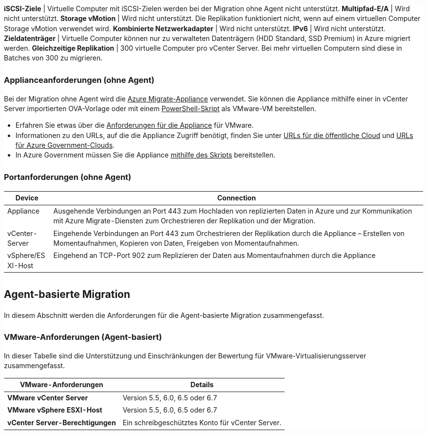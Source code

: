 **iSCSI-Ziele** | Virtuelle Computer mit iSCSI-Zielen werden bei der Migration ohne Agent nicht unterstützt.
**Multipfad-E/A** | Wird nicht unterstützt.
**Storage vMotion** | Wird nicht unterstützt. Die Replikation funktioniert nicht, wenn auf einem virtuellen Computer Storage vMotion verwendet wird.
**Kombinierte Netzwerkadapter** | Wird nicht unterstützt.
**IPv6** | Wird nicht unterstützt.
**Zieldatenträger** | Virtuelle Computer können nur zu verwalteten Datenträgern (HDD Standard, SSD Premium) in Azure migriert werden.
**Gleichzeitige Replikation** | 300 virtuelle Computer pro vCenter Server. Bei mehr virtuellen Computern sind diese in Batches von 300 zu migrieren.


### <a name="appliance-requirements-agentless"></a>Applianceanforderungen (ohne Agent)

Bei der Migration ohne Agent wird die [Azure Migrate-Appliance](migrate-appliance.md) verwendet. Sie können die Appliance mithilfe einer in vCenter Server importierten OVA-Vorlage oder mit einem [PowerShell-Skript](deploy-appliance-script.md) als VMware-VM bereitstellen.

- Erfahren Sie etwas über die [Anforderungen für die Appliance](migrate-appliance.md#appliance---vmware) für VMware.
- Informationen zu den URLs, auf die die Appliance Zugriff benötigt, finden Sie unter [URLs für die öffentliche Cloud](migrate-appliance.md#public-cloud-urls) und [URLs für Azure Government-Clouds](migrate-appliance.md#government-cloud-urls).
- In Azure Government müssen Sie die Appliance [mithilfe des Skripts](deploy-appliance-script-government.md) bereitstellen.

### <a name="port-requirements-agentless"></a>Portanforderungen (ohne Agent)

**Device** | **Connection**
--- | ---
Appliance | Ausgehende Verbindungen an Port 443 zum Hochladen von replizierten Daten in Azure und zur Kommunikation mit Azure Migrate-Diensten zum Orchestrieren der Replikation und der Migration.
vCenter-Server | Eingehende Verbindungen an Port 443 zum Orchestrieren der Replikation durch die Appliance – Erstellen von Momentaufnahmen, Kopieren von Daten, Freigeben von Momentaufnahmen.
vSphere/ESXI-Host | Eingehend an TCP-Port 902 zum Replizieren der Daten aus Momentaufnahmen durch die Appliance

## <a name="agent-based-migration"></a>Agent-basierte Migration 


In diesem Abschnitt werden die Anforderungen für die Agent-basierte Migration zusammengefasst.


### <a name="vmware-requirements-agent-based"></a>VMware-Anforderungen (Agent-basiert)

In dieser Tabelle sind die Unterstützung und Einschränkungen der Bewertung für VMware-Virtualisierungsserver zusammengefasst.

**VMware-Anforderungen** | **Details**
--- | ---
**VMware vCenter Server** | Version 5.5, 6.0, 6.5 oder 6.7
**VMware vSphere ESXI-Host** | Version 5.5, 6.0, 6.5 oder 6.7
**vCenter Server-Berechtigungen** | Ein schreibgeschütztes Konto für vCenter Server.
